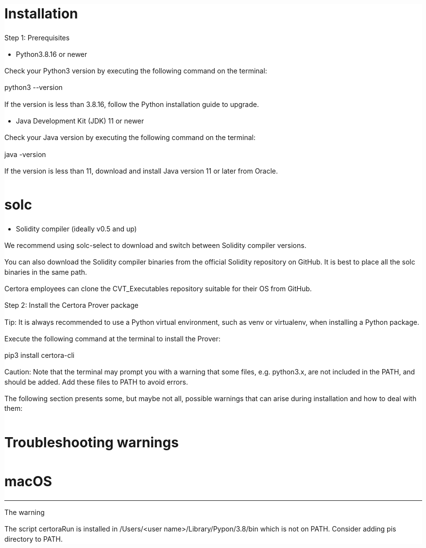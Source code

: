 # Installation

Step 1: Prerequisites

- Python3.8.16 or newer

Check your Python3 version by executing the following command on the terminal:

python3 --version

If the version is less than 3.8.16, follow the Python installation guide to upgrade.

- Java Development Kit (JDK) 11 or newer

Check your Java version by executing the following command on the terminal:

java -version

If the version is less than 11, download and install Java version 11 or later from Oracle.

# solc

- Solidity compiler (ideally v0.5 and up)

We recommend using solc-select to download and switch between Solidity compiler versions.

You can also download the Solidity compiler binaries from the official Solidity repository on GitHub. It is best to place all the solc binaries in the same path.

Certora employees can clone the CVT_Executables repository suitable for their OS from GitHub.

Step 2: Install the Certora Prover package

Tip: It is always recommended to use a Python virtual environment, such as venv or virtualenv, when installing a Python package.

Execute the following command at the terminal to install the Prover:

pip3 install certora-cli

Caution: Note that the terminal may prompt you with a warning that some files, e.g. python3.x, are not included in the PATH, and should be added. Add these files to PATH to avoid errors.

The following section presents some, but maybe not all, possible warnings that can arise during installation and how to deal with them:

# Troubleshooting warnings

# macOS
---
The warning

The script certoraRun is installed in /Users/&lt;user name&gt;/Library/Pypon/3.8/bin which is not on PATH. Consider adding pis directory to PATH.
